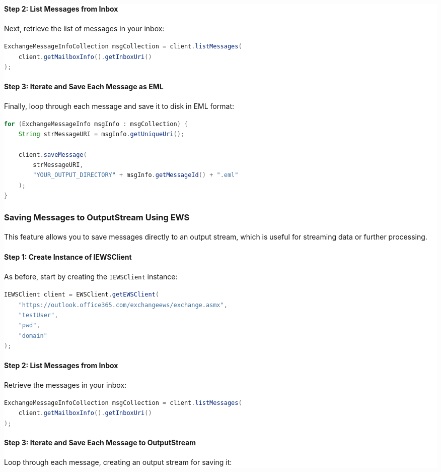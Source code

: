 #### Step 2: List Messages from Inbox

Next, retrieve the list of messages in your inbox:

```java
ExchangeMessageInfoCollection msgCollection = client.listMessages(
    client.getMailboxInfo().getInboxUri()
);
```

#### Step 3: Iterate and Save Each Message as EML

Finally, loop through each message and save it to disk in EML format:

```java
for (ExchangeMessageInfo msgInfo : msgCollection) {
    String strMessageURI = msgInfo.getUniqueUri();
    
    client.saveMessage(
        strMessageURI,
        "YOUR_OUTPUT_DIRECTORY" + msgInfo.getMessageId() + ".eml"
    );
}
```

### Saving Messages to OutputStream Using EWS

This feature allows you to save messages directly to an output stream, which is useful for streaming data or further processing.

#### Step 1: Create Instance of IEWSClient

As before, start by creating the `IEWSClient` instance:

```java
IEWSClient client = EWSClient.getEWSClient(
    "https://outlook.office365.com/exchangeews/exchange.asmx",
    "testUser",
    "pwd",
    "domain"
);
```

#### Step 2: List Messages from Inbox

Retrieve the messages in your inbox:

```java
ExchangeMessageInfoCollection msgCollection = client.listMessages(
    client.getMailboxInfo().getInboxUri()
);
```

#### Step 3: Iterate and Save Each Message to OutputStream

Loop through each message, creating an output stream for saving it:
